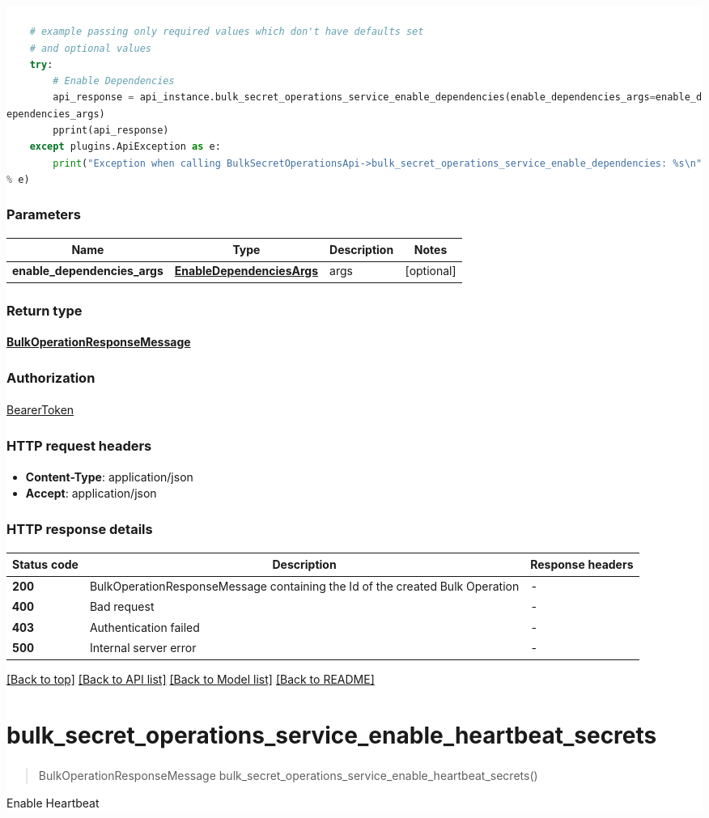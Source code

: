 ```python

    # example passing only required values which don't have defaults set
    # and optional values
    try:
        # Enable Dependencies
        api_response = api_instance.bulk_secret_operations_service_enable_dependencies(enable_dependencies_args=enable_dependencies_args)
        pprint(api_response)
    except plugins.ApiException as e:
        print("Exception when calling BulkSecretOperationsApi->bulk_secret_operations_service_enable_dependencies: %s\n" % e)
```


### Parameters

Name | Type | Description  | Notes
------------- | ------------- | ------------- | -------------
 **enable_dependencies_args** | [**EnableDependenciesArgs**](EnableDependenciesArgs.md)| args | [optional]

### Return type

[**BulkOperationResponseMessage**](BulkOperationResponseMessage.md)

### Authorization

[BearerToken](../README.md#BearerToken)

### HTTP request headers

 - **Content-Type**: application/json
 - **Accept**: application/json


### HTTP response details

| Status code | Description | Response headers |
|-------------|-------------|------------------|
**200** | BulkOperationResponseMessage containing the Id of the created Bulk Operation |  -  |
**400** | Bad request |  -  |
**403** | Authentication failed |  -  |
**500** | Internal server error |  -  |

[[Back to top]](#) [[Back to API list]](../README.md#documentation-for-api-endpoints) [[Back to Model list]](../README.md#documentation-for-models) [[Back to README]](../README.md)

# **bulk_secret_operations_service_enable_heartbeat_secrets**
> BulkOperationResponseMessage bulk_secret_operations_service_enable_heartbeat_secrets()

Enable Heartbeat
